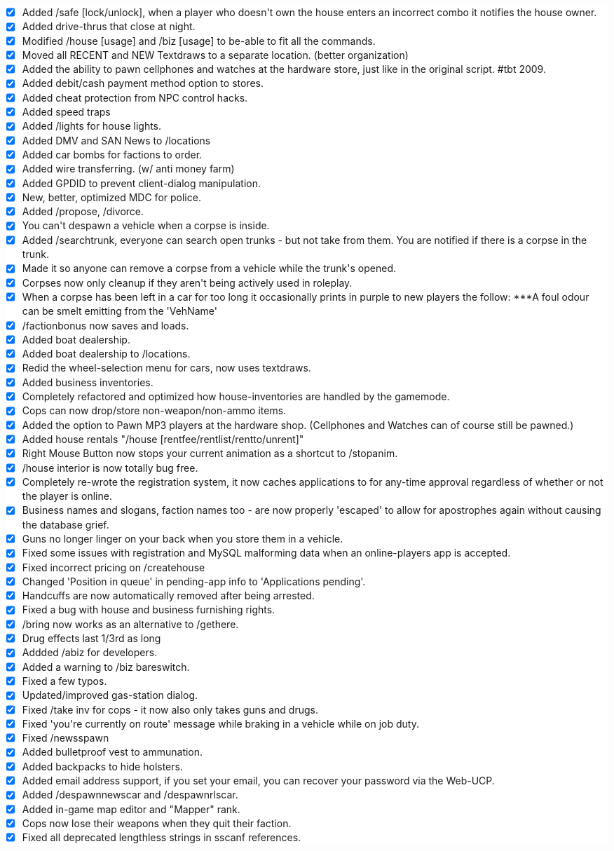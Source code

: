 - [x] Added /safe [lock/unlock], when a player who doesn't own the house enters an incorrect combo it notifies the house owner.
- [x] Added drive-thrus that close at night.
- [x] Modified /house [usage] and /biz [usage] to be-able to fit all the commands.
- [x] Moved all RECENT and NEW Textdraws to a separate location. (better organization)
- [x] Added the ability to pawn cellphones and watches at the hardware store, just like in the original script. #tbt 2009.
- [x] Added debit/cash payment method option to stores.
- [x] Added cheat protection from NPC control hacks.
- [x] Added speed traps
- [x] Added /lights for house lights.
- [x] Added DMV and SAN News to /locations
- [x] Added car bombs for factions to order.
- [x] Added wire transferring. (w/ anti money farm)
- [x] Added GPDID to prevent client-dialog manipulation.
- [x] New, better, optimized MDC for police.
- [x] Added /propose, /divorce.
- [x] You can't despawn a vehicle when a corpse is inside.
- [x] Added /searchtrunk, everyone can search open trunks - but not take from them. You are notified if there is a corpse in the trunk.
- [x] Made it so anyone can remove a corpse from a vehicle while the trunk's opened.
- [x] Corpses now only cleanup if they aren't being actively used in roleplay.
- [x] When a corpse has been left in a car for too long it occasionally prints in purple to new players the follow: ***A foul odour can be smelt emitting from the 'VehName'
- [x] /factionbonus now saves and loads.
- [x] Added boat dealership.
- [x] Added boat dealership to /locations.
- [x] Redid the wheel-selection menu for cars, now uses textdraws.
- [x] Added business inventories.
- [x] Completely refactored and optimized how house-inventories are handled by the gamemode.
- [x] Cops can now drop/store non-weapon/non-ammo items.
- [x] Added the option to Pawn MP3 players at the hardware shop. (Cellphones and Watches can of course still be pawned.)
- [x] Added house rentals "/house [rentfee/rentlist/rentto/unrent]"
- [x] Right Mouse Button now stops your current animation as a shortcut to /stopanim.
- [x] /house interior is now totally bug free.
- [x] Completely re-wrote the registration system, it now caches applications to for any-time approval regardless of whether or not the player is online.
- [x] Business names and slogans, faction names too - are now properly 'escaped' to allow for apostrophes again without causing the database grief.
- [x] Guns no longer linger on your back when you store them in a vehicle.
- [x] Fixed some issues with registration and MySQL malforming data when an online-players app is accepted.
- [x] Fixed incorrect pricing on /createhouse
- [x] Changed 'Position in queue' in pending-app info to 'Applications pending'.
- [x] Handcuffs are now automatically removed after being arrested.
- [x] Fixed a bug with house and business furnishing rights.
- [x] /bring now works as an alternative to /gethere.
- [x] Drug effects last 1/3rd as long
- [x] Addded /abiz for developers.
- [x] Added a warning to /biz bareswitch.
- [x] Fixed a few typos.
- [x] Updated/improved gas-station dialog.
- [x] Fixed /take inv for cops - it now also only takes guns and drugs.
- [x] Fixed 'you're currently on route' message while braking in a vehicle while on job duty.
- [x] Fixed /newsspawn
- [x] Added bulletproof vest to ammunation.
- [x] Added backpacks to hide holsters.
- [x] Added email address support, if you set your email, you can recover your password via the Web-UCP.
- [x] Added /despawnnewscar and /despawnrlscar.
- [x] Added in-game map editor and "Mapper" rank.
- [x] Cops now lose their weapons when they quit their faction.
- [x] Fixed all deprecated lengthless strings in sscanf references.